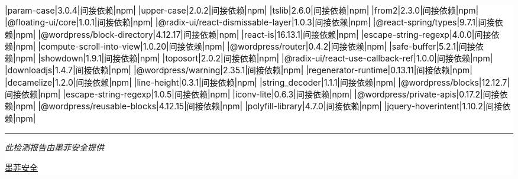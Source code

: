 |param-case|3.0.4|间接依赖|npm|
|upper-case|2.0.2|间接依赖|npm|
|tslib|2.6.0|间接依赖|npm|
|from2|2.3.0|间接依赖|npm|
|@floating-ui/core|1.0.1|间接依赖|npm|
|@radix-ui/react-dismissable-layer|1.0.3|间接依赖|npm|
|@react-spring/types|9.7.1|间接依赖|npm|
|@wordpress/block-directory|4.12.17|间接依赖|npm|
|react-is|16.13.1|间接依赖|npm|
|escape-string-regexp|4.0.0|间接依赖|npm|
|compute-scroll-into-view|1.0.20|间接依赖|npm|
|@wordpress/router|0.4.2|间接依赖|npm|
|safe-buffer|5.2.1|间接依赖|npm|
|showdown|1.9.1|间接依赖|npm|
|toposort|2.0.2|间接依赖|npm|
|@radix-ui/react-use-callback-ref|1.0.0|间接依赖|npm|
|downloadjs|1.4.7|间接依赖|npm|
|@wordpress/warning|2.35.1|间接依赖|npm|
|regenerator-runtime|0.13.11|间接依赖|npm|
|decamelize|1.2.0|间接依赖|npm|
|line-height|0.3.1|间接依赖|npm|
|string_decoder|1.1.1|间接依赖|npm|
|@wordpress/blocks|12.12.7|间接依赖|npm|
|escape-string-regexp|1.0.5|间接依赖|npm|
|iconv-lite|0.6.3|间接依赖|npm|
|@wordpress/private-apis|0.17.2|间接依赖|npm|
|@wordpress/reusable-blocks|4.12.15|间接依赖|npm|
|polyfill-library|4.7.0|间接依赖|npm|
|jquery-hoverintent|1.10.2|间接依赖|npm|


------

*此检测报告由墨菲安全提供*

[墨菲安全](www.murphysec.com)